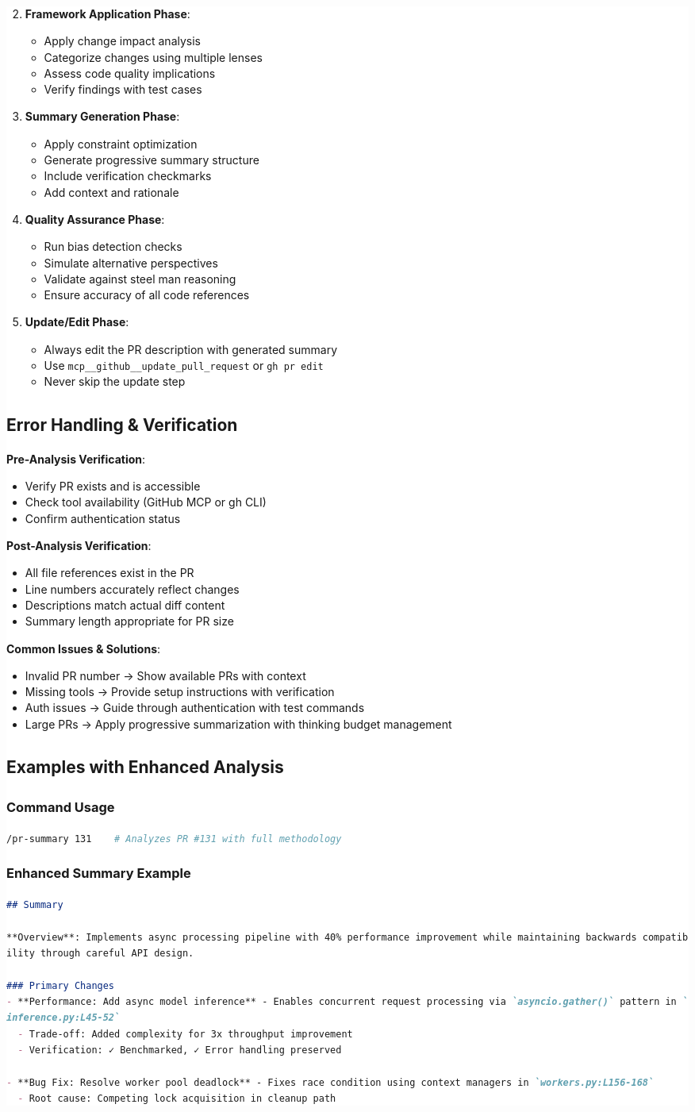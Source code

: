 2. **Framework Application Phase**:
   - Apply change impact analysis
   - Categorize changes using multiple lenses
   - Assess code quality implications
   - Verify findings with test cases

3. **Summary Generation Phase**:
   - Apply constraint optimization
   - Generate progressive summary structure
   - Include verification checkmarks
   - Add context and rationale

4. **Quality Assurance Phase**:
   - Run bias detection checks
   - Simulate alternative perspectives
   - Validate against steel man reasoning
   - Ensure accuracy of all code references

5. **Update/Edit Phase**:
   - Always edit the PR description with generated summary
   - Use `mcp__github__update_pull_request` or `gh pr edit`
   - Never skip the update step

## Error Handling & Verification

**Pre-Analysis Verification**:
- Verify PR exists and is accessible
- Check tool availability (GitHub MCP or gh CLI)
- Confirm authentication status

**Post-Analysis Verification**:
- All file references exist in the PR
- Line numbers accurately reflect changes
- Descriptions match actual diff content
- Summary length appropriate for PR size

**Common Issues & Solutions**:
- Invalid PR number → Show available PRs with context
- Missing tools → Provide setup instructions with verification
- Auth issues → Guide through authentication with test commands
- Large PRs → Apply progressive summarization with thinking budget management

## Examples with Enhanced Analysis

### Command Usage
```bash
/pr-summary 131    # Analyzes PR #131 with full methodology
```

### Enhanced Summary Example
```markdown
## Summary

**Overview**: Implements async processing pipeline with 40% performance improvement while maintaining backwards compatibility through careful API design.

### Primary Changes
- **Performance: Add async model inference** - Enables concurrent request processing via `asyncio.gather()` pattern in `inference.py:L45-52`
  - Trade-off: Added complexity for 3x throughput improvement
  - Verification: ✓ Benchmarked, ✓ Error handling preserved
  
- **Bug Fix: Resolve worker pool deadlock** - Fixes race condition using context managers in `workers.py:L156-168`  
  - Root cause: Competing lock acquisition in cleanup path
```